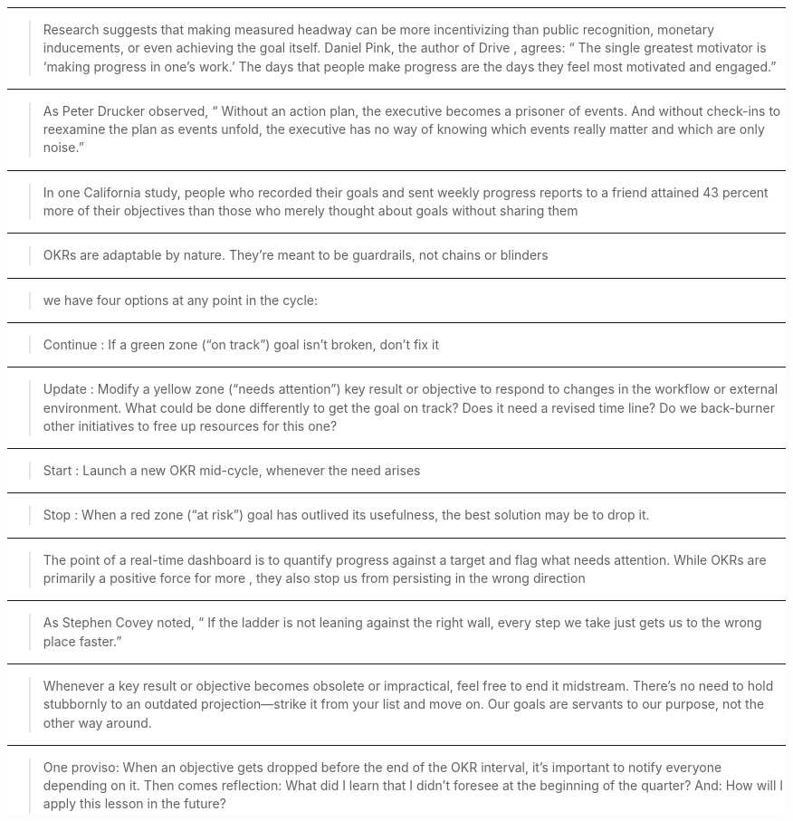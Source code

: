   ---
  > Research suggests that making measured headway can be more incentivizing than public recognition, monetary inducements, or even achieving the goal itself. Daniel Pink, the author of Drive , agrees: “ The single greatest motivator is ‘making progress in one’s work.’ The days that people make progress are the days they feel most motivated and engaged.”
  
  ---
  > As Peter Drucker observed, “ Without an action plan, the executive becomes a prisoner of events. And without check-ins to reexamine the plan as events unfold, the executive has no way of knowing which events really matter and which are only noise.”
  
  ---
  > In one California study, people who recorded their goals and sent weekly progress reports to a friend attained 43 percent more of their objectives than those who merely thought about goals without sharing them
  
  ---
  > OKRs are adaptable by nature. They’re meant to be guardrails, not chains or blinders
  
  ---
  > we have four options at any point in the cycle:
  
  ---
  > Continue : If a green zone (“on track”) goal isn’t broken, don’t fix it
  
  ---
  > Update : Modify a yellow zone (“needs attention”) key result or objective to respond to changes in the workflow or external environment. What could be done differently to get the goal on track? Does it need a revised time line? Do we back-burner other initiatives to free up resources for this one?
  
  ---
  > Start : Launch a new OKR mid-cycle, whenever the need arises
  
  ---
  > Stop : When a red zone (“at risk”) goal has outlived its usefulness, the best solution may be to drop it.
  
  ---
  > The point of a real-time dashboard is to quantify progress against a target and flag what needs attention. While OKRs are primarily a positive force for more , they also stop us from persisting in the wrong direction
  
  ---
  > As Stephen Covey noted, “ If the ladder is not leaning against the right wall, every step we take just gets us to the wrong place faster.”
  
  ---
  > Whenever a key result or objective becomes obsolete or impractical, feel free to end it midstream. There’s no need to hold stubbornly to an outdated projection—strike it from your list and move on. Our goals are servants to our purpose, not the other way around.
  
  ---
  > One proviso: When an objective gets dropped before the end of the OKR interval, it’s important to notify everyone depending on it. Then comes reflection: What did I learn that I didn’t foresee at the beginning of the quarter? And: How will I apply this lesson in the future?
  